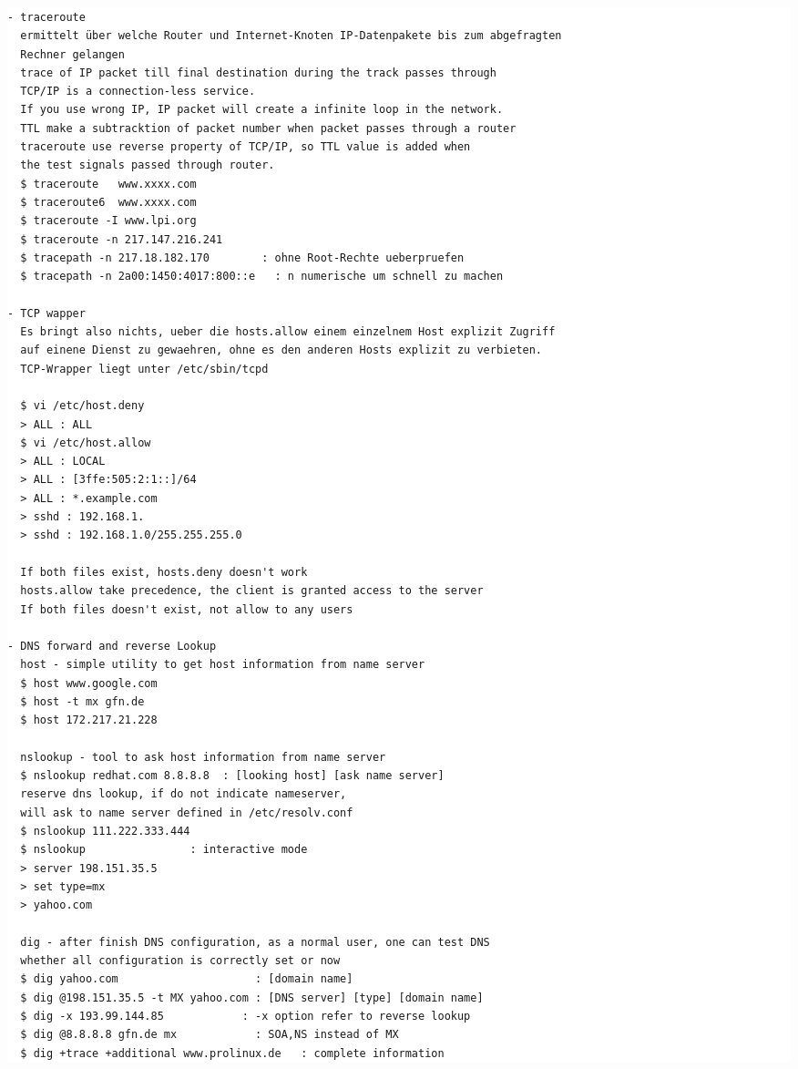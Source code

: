     - traceroute
      ermittelt über welche Router und Internet-Knoten IP-Datenpakete bis zum abgefragten
      Rechner gelangen
      trace of IP packet till final destination during the track passes through
      TCP/IP is a connection-less service.
      If you use wrong IP, IP packet will create a infinite loop in the network.
      TTL make a subtracktion of packet number when packet passes through a router
      traceroute use reverse property of TCP/IP, so TTL value is added when
      the test signals passed through router.
      $ traceroute   www.xxxx.com
      $ traceroute6  www.xxxx.com
      $ traceroute -I www.lpi.org
      $ traceroute -n 217.147.216.241
      $ tracepath -n 217.18.182.170	       : ohne Root-Rechte ueberpruefen
      $ tracepath -n 2a00:1450:4017:800::e   : n numerische um schnell zu machen

    - TCP wapper
      Es bringt also nichts, ueber die hosts.allow einem einzelnem Host explizit Zugriff
      auf einene Dienst zu gewaehren, ohne es den anderen Hosts explizit zu verbieten.
      TCP-Wrapper liegt unter /etc/sbin/tcpd

      $ vi /etc/host.deny
      > ALL : ALL
      $ vi /etc/host.allow
      > ALL : LOCAL
      > ALL : [3ffe:505:2:1::]/64
      > ALL : *.example.com
      > sshd : 192.168.1.
      > sshd : 192.168.1.0/255.255.255.0

      If both files exist, hosts.deny doesn't work
      hosts.allow take precedence, the client is granted access to the server
      If both files doesn't exist, not allow to any users

    - DNS forward and reverse Lookup
      host - simple utility to get host information from name server
      $ host www.google.com
      $ host -t mx gfn.de
      $ host 172.217.21.228

      nslookup - tool to ask host information from name server
      $ nslookup redhat.com 8.8.8.8  : [looking host] [ask name server]
      reserve dns lookup, if do not indicate nameserver,
      will ask to name server defined in /etc/resolv.conf
      $ nslookup 111.222.333.444
      $ nslookup 				: interactive mode
      > server 198.151.35.5
      > set type=mx
      > yahoo.com

      dig - after finish DNS configuration, as a normal user, one can test DNS
      whether all configuration is correctly set or now
      $ dig yahoo.com                     : [domain name]
      $ dig @198.151.35.5 -t MX yahoo.com : [DNS server] [type] [domain name]
      $ dig -x 193.99.144.85  	        : -x option refer to reverse lookup
      $ dig @8.8.8.8 gfn.de mx            : SOA,NS instead of MX
      $ dig +trace +additional www.prolinux.de   : complete information
